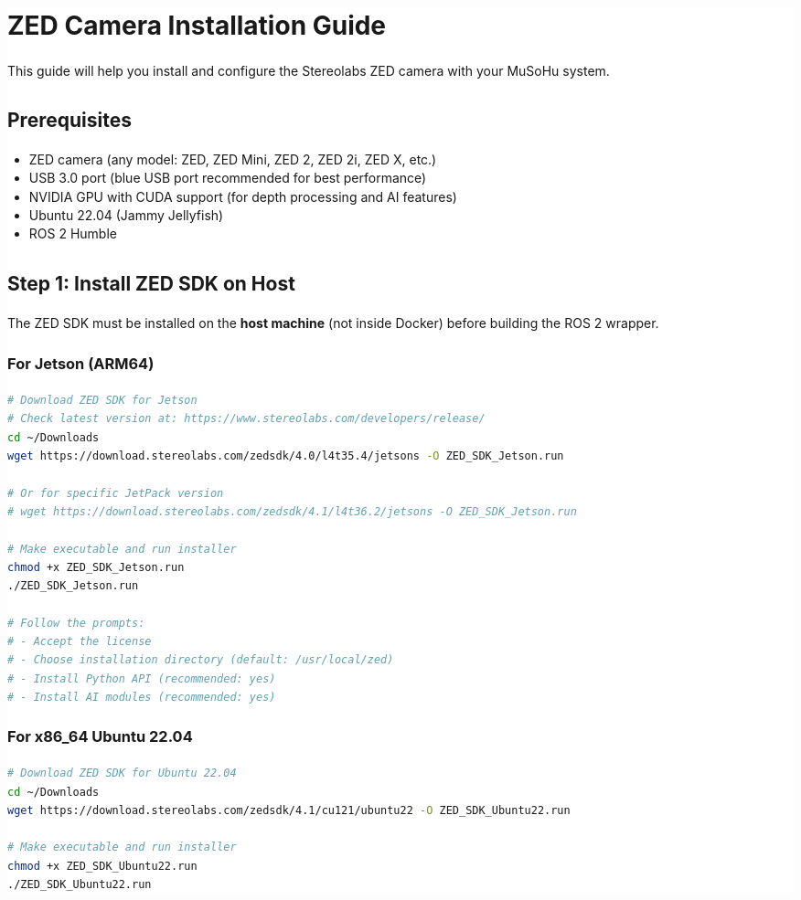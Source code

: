 # ZED Camera Installation Guide

This guide will help you install and configure the Stereolabs ZED camera with your MuSoHu system.

## Prerequisites

- ZED camera (any model: ZED, ZED Mini, ZED 2, ZED 2i, ZED X, etc.)
- USB 3.0 port (blue USB port recommended for best performance)
- NVIDIA GPU with CUDA support (for depth processing and AI features)
- Ubuntu 22.04 (Jammy Jellyfish)
- ROS 2 Humble

## Step 1: Install ZED SDK on Host

The ZED SDK must be installed on the **host machine** (not inside Docker) before building the ROS 2 wrapper.

### For Jetson (ARM64)

```bash
# Download ZED SDK for Jetson
# Check latest version at: https://www.stereolabs.com/developers/release/
cd ~/Downloads
wget https://download.stereolabs.com/zedsdk/4.0/l4t35.4/jetsons -O ZED_SDK_Jetson.run

# Or for specific JetPack version
# wget https://download.stereolabs.com/zedsdk/4.1/l4t36.2/jetsons -O ZED_SDK_Jetson.run

# Make executable and run installer
chmod +x ZED_SDK_Jetson.run
./ZED_SDK_Jetson.run

# Follow the prompts:
# - Accept the license
# - Choose installation directory (default: /usr/local/zed)
# - Install Python API (recommended: yes)
# - Install AI modules (recommended: yes)
```

### For x86_64 Ubuntu 22.04

```bash
# Download ZED SDK for Ubuntu 22.04
cd ~/Downloads
wget https://download.stereolabs.com/zedsdk/4.1/cu121/ubuntu22 -O ZED_SDK_Ubuntu22.run

# Make executable and run installer
chmod +x ZED_SDK_Ubuntu22.run
./ZED_SDK_Ubuntu22.run
```
